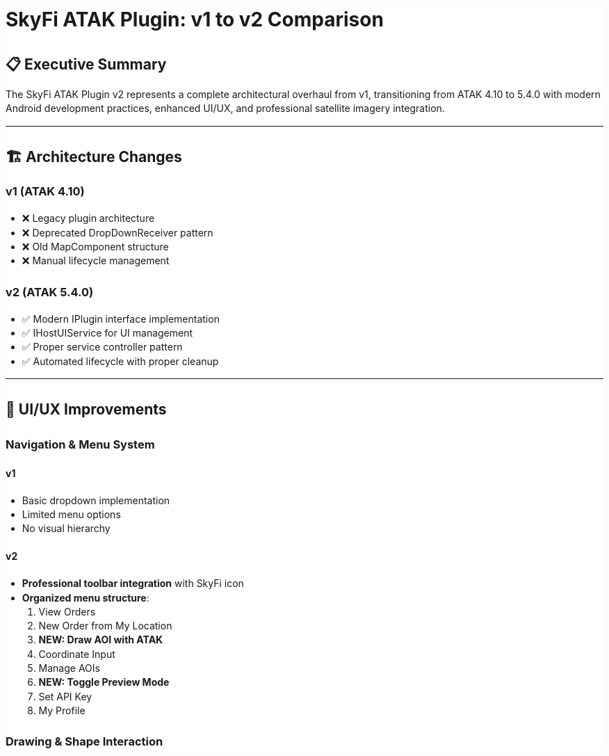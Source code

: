 # SkyFi ATAK Plugin: v1 to v2 Comparison

## 📋 Executive Summary

The SkyFi ATAK Plugin v2 represents a complete architectural overhaul from v1, transitioning from ATAK 4.10 to 5.4.0 with modern Android development practices, enhanced UI/UX, and professional satellite imagery integration.

---

## 🏗️ Architecture Changes

### v1 (ATAK 4.10)
- ❌ Legacy plugin architecture
- ❌ Deprecated DropDownReceiver pattern
- ❌ Old MapComponent structure
- ❌ Manual lifecycle management

### v2 (ATAK 5.4.0)
- ✅ Modern IPlugin interface implementation
- ✅ IHostUIService for UI management
- ✅ Proper service controller pattern
- ✅ Automated lifecycle with proper cleanup

---

## 🎨 UI/UX Improvements

### Navigation & Menu System

#### v1
- Basic dropdown implementation
- Limited menu options
- No visual hierarchy

#### v2
- **Professional toolbar integration** with SkyFi icon
- **Organized menu structure**:
  1. View Orders
  2. New Order from My Location
  3. **NEW: Draw AOI with ATAK** 
  4. Coordinate Input
  5. Manage AOIs
  6. **NEW: Toggle Preview Mode**
  7. Set API Key
  8. My Profile

### Drawing & Shape Interaction
